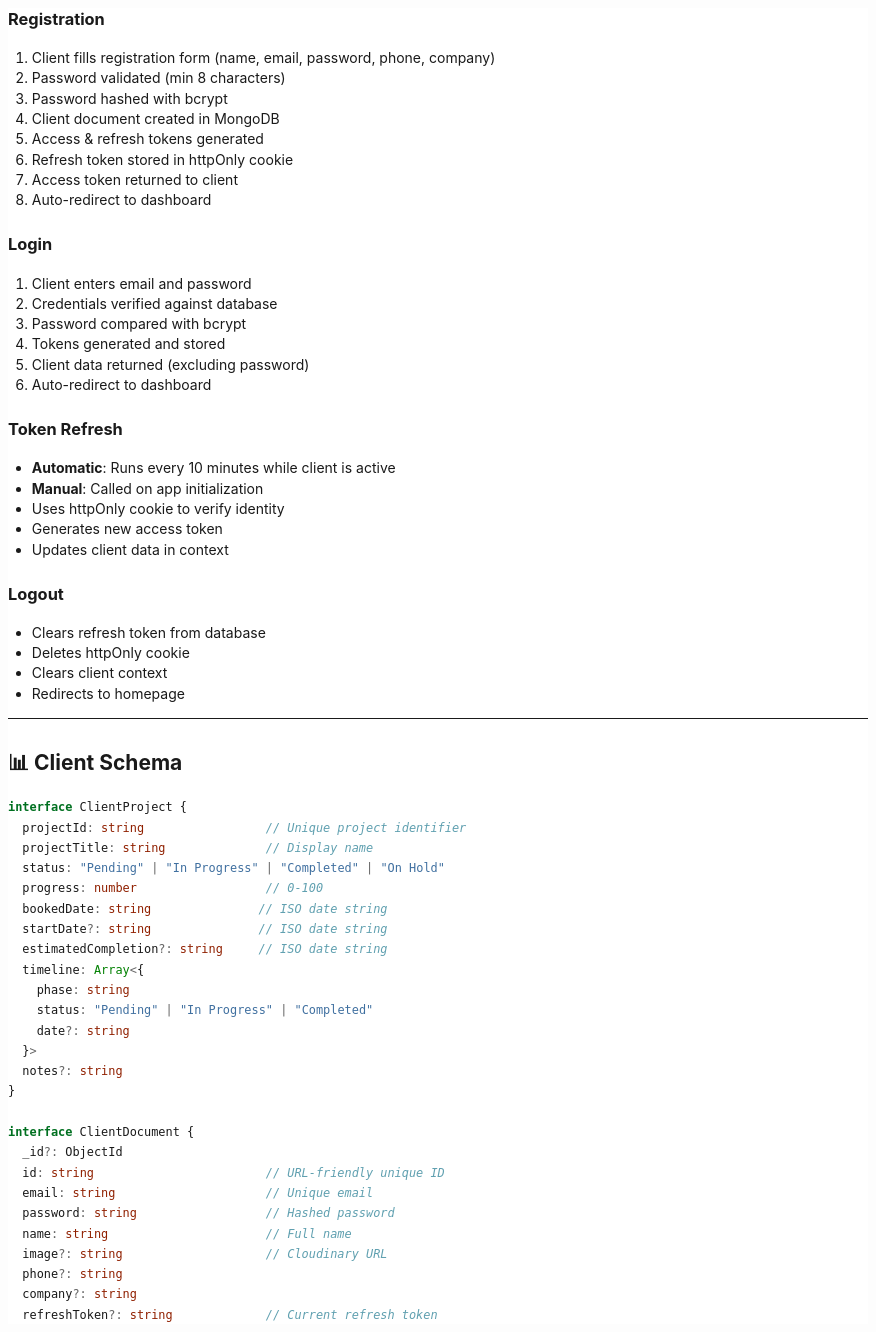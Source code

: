 ### Registration
1. Client fills registration form (name, email, password, phone, company)
2. Password validated (min 8 characters)
3. Password hashed with bcrypt
4. Client document created in MongoDB
5. Access & refresh tokens generated
6. Refresh token stored in httpOnly cookie
7. Access token returned to client
8. Auto-redirect to dashboard

### Login
1. Client enters email and password
2. Credentials verified against database
3. Password compared with bcrypt
4. Tokens generated and stored
5. Client data returned (excluding password)
6. Auto-redirect to dashboard

### Token Refresh
- **Automatic**: Runs every 10 minutes while client is active
- **Manual**: Called on app initialization
- Uses httpOnly cookie to verify identity
- Generates new access token
- Updates client data in context

### Logout
- Clears refresh token from database
- Deletes httpOnly cookie
- Clears client context
- Redirects to homepage

---

## 📊 Client Schema

```typescript
interface ClientProject {
  projectId: string                 // Unique project identifier
  projectTitle: string              // Display name
  status: "Pending" | "In Progress" | "Completed" | "On Hold"
  progress: number                  // 0-100
  bookedDate: string               // ISO date string
  startDate?: string               // ISO date string
  estimatedCompletion?: string     // ISO date string
  timeline: Array<{
    phase: string
    status: "Pending" | "In Progress" | "Completed"
    date?: string
  }>
  notes?: string
}

interface ClientDocument {
  _id?: ObjectId
  id: string                        // URL-friendly unique ID
  email: string                     // Unique email
  password: string                  // Hashed password
  name: string                      // Full name
  image?: string                    // Cloudinary URL
  phone?: string
  company?: string
  refreshToken?: string             // Current refresh token
```